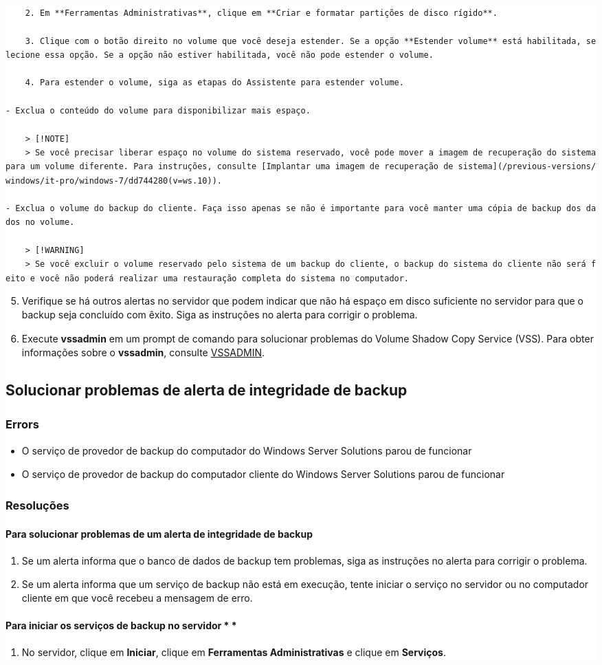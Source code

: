         2. Em **Ferramentas Administrativas**, clique em **Criar e formatar partições de disco rígido**.

        3. Clique com o botão direito no volume que você deseja estender. Se a opção **Estender volume** está habilitada, selecione essa opção. Se a opção não estiver habilitada, você não pode estender o volume.

        4. Para estender o volume, siga as etapas do Assistente para estender volume.

    - Exclua o conteúdo do volume para disponibilizar mais espaço.

        > [!NOTE]
        > Se você precisar liberar espaço no volume do sistema reservado, você pode mover a imagem de recuperação do sistema para um volume diferente. Para instruções, consulte [Implantar uma imagem de recuperação de sistema](/previous-versions/windows/it-pro/windows-7/dd744280(v=ws.10)).

    - Exclua o volume do backup do cliente. Faça isso apenas se não é importante para você manter uma cópia de backup dos dados no volume.

        > [!WARNING]
        > Se você excluir o volume reservado pelo sistema de um backup do cliente, o backup do sistema do cliente não será feito e você não poderá realizar uma restauração completa do sistema no computador.

5. Verifique se há outros alertas no servidor que podem indicar que não há espaço em disco suficiente no servidor para que o backup seja concluído com êxito. Siga as instruções no alerta para corrigir o problema.

6. Execute **vssadmin** em um prompt de comando para solucionar problemas do Volume Shadow Copy Service (VSS). Para obter informações sobre o **vssadmin**, consulte [VSSADMIN](/previous-versions/windows/it-pro/windows-server-2008-R2-and-2008/cc754968(v=ws.10)).

## <a name="troubleshoot-backup-health-alert-issues"></a>Solucionar problemas de alerta de integridade de backup

### <a name="errors"></a>Errors

- O serviço de provedor de backup do computador do Windows Server Solutions parou de funcionar

- O serviço de provedor de backup do computador cliente do Windows Server Solutions parou de funcionar

### <a name="resolutions"></a>Resoluções

#### <a name="to-troubleshoot-a-backup-health-alert"></a>Para solucionar problemas de um alerta de integridade de backup

1. Se um alerta informa que o banco de dados de backup tem problemas, siga as instruções no alerta para corrigir o problema.

2. Se um alerta informa que um serviço de backup não está em execução, tente iniciar o serviço no servidor ou no computador cliente em que você recebeu a mensagem de erro.

#### <a name="to-start-backup-services-on-the-server"></a>Para iniciar os serviços de backup no servidor * *

1. No servidor, clique em **Iniciar**, clique em **Ferramentas Administrativas** e clique em **Serviços**.
